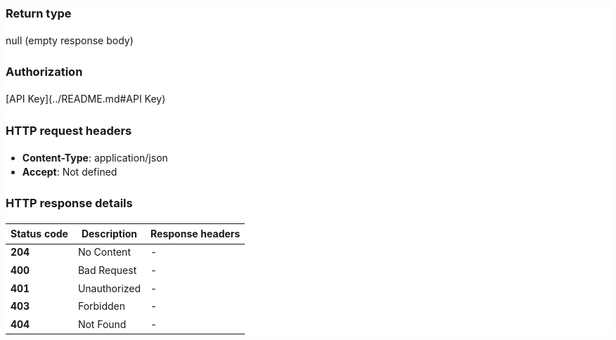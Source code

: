 ### Return type

null (empty response body)

### Authorization

[API Key](../README.md#API Key)

### HTTP request headers

 - **Content-Type**: application/json
 - **Accept**: Not defined

### HTTP response details
| Status code | Description | Response headers |
|-------------|-------------|------------------|
| **204** | No Content |  -  |
| **400** | Bad Request |  -  |
| **401** | Unauthorized |  -  |
| **403** | Forbidden |  -  |
| **404** | Not Found |  -  |


